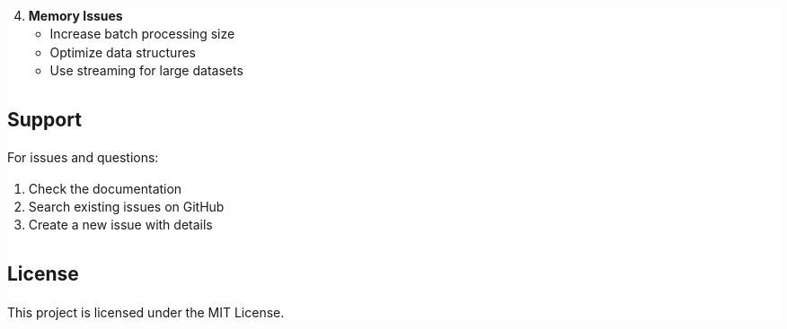4. **Memory Issues**
   - Increase batch processing size
   - Optimize data structures
   - Use streaming for large datasets

## Support

For issues and questions:
1. Check the documentation
2. Search existing issues on GitHub
3. Create a new issue with details

## License

This project is licensed under the MIT License.
